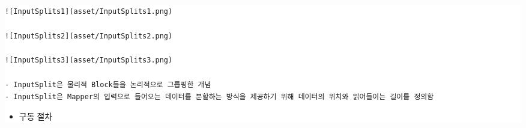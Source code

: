     ![InputSplits1](asset/InputSplits1.png)
    
    ![InputSplits2](asset/InputSplits2.png)
    
    ![InputSplits3](asset/InputSplits3.png)
    
    - InputSplit은 물리적 Block들을 논리적으로 그룹핑한 개념
    - InputSplit은 Mapper의 입력으로 들어오는 데이터를 분할하는 방식을 제공하기 위해 데이터의 위치와 읽어들이는 길이를 정의함
- 구동 절차
    
